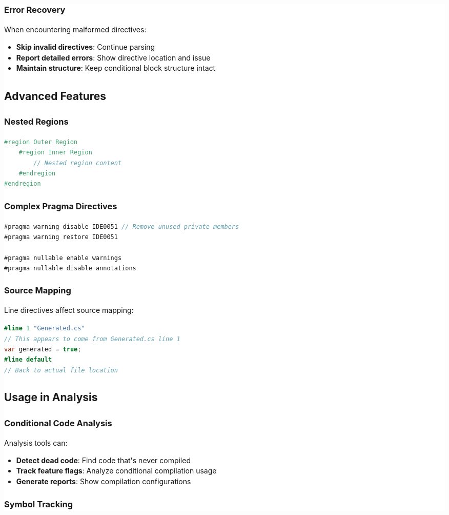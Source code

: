 ### Error Recovery

When encountering malformed directives:
- **Skip invalid directives**: Continue parsing
- **Report detailed errors**: Show directive location and issue
- **Maintain structure**: Keep conditional block structure intact

## Advanced Features

### Nested Regions

```csharp
#region Outer Region
    #region Inner Region
        // Nested region content
    #endregion
#endregion
```

### Complex Pragma Directives

```csharp
#pragma warning disable IDE0051 // Remove unused private members
#pragma warning restore IDE0051

#pragma nullable enable warnings
#pragma nullable disable annotations
```

### Source Mapping

Line directives affect source mapping:

```csharp
#line 1 "Generated.cs"
// This appears to come from Generated.cs line 1
var generated = true;
#line default
// Back to actual file location
```

## Usage in Analysis

### Conditional Code Analysis

Analysis tools can:
- **Detect dead code**: Find code that's never compiled
- **Track feature flags**: Analyze conditional compilation usage
- **Generate reports**: Show compilation configurations

### Symbol Tracking
